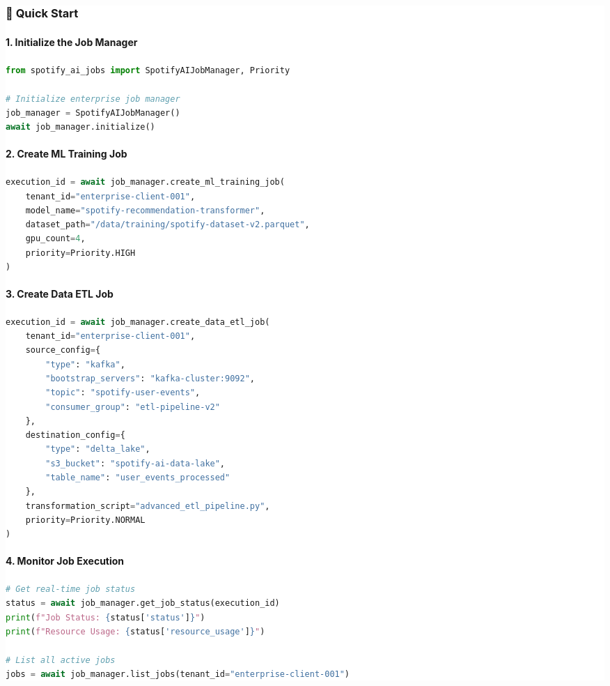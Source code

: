 ### 🚀 **Quick Start**

#### 1. **Initialize the Job Manager**

```python
from spotify_ai_jobs import SpotifyAIJobManager, Priority

# Initialize enterprise job manager
job_manager = SpotifyAIJobManager()
await job_manager.initialize()
```

#### 2. **Create ML Training Job**

```python
execution_id = await job_manager.create_ml_training_job(
    tenant_id="enterprise-client-001",
    model_name="spotify-recommendation-transformer",
    dataset_path="/data/training/spotify-dataset-v2.parquet",
    gpu_count=4,
    priority=Priority.HIGH
)
```

#### 3. **Create Data ETL Job**

```python
execution_id = await job_manager.create_data_etl_job(
    tenant_id="enterprise-client-001",
    source_config={
        "type": "kafka",
        "bootstrap_servers": "kafka-cluster:9092",
        "topic": "spotify-user-events",
        "consumer_group": "etl-pipeline-v2"
    },
    destination_config={
        "type": "delta_lake",
        "s3_bucket": "spotify-ai-data-lake",
        "table_name": "user_events_processed"
    },
    transformation_script="advanced_etl_pipeline.py",
    priority=Priority.NORMAL
)
```

#### 4. **Monitor Job Execution**

```python
# Get real-time job status
status = await job_manager.get_job_status(execution_id)
print(f"Job Status: {status['status']}")
print(f"Resource Usage: {status['resource_usage']}")

# List all active jobs
jobs = await job_manager.list_jobs(tenant_id="enterprise-client-001")
```
